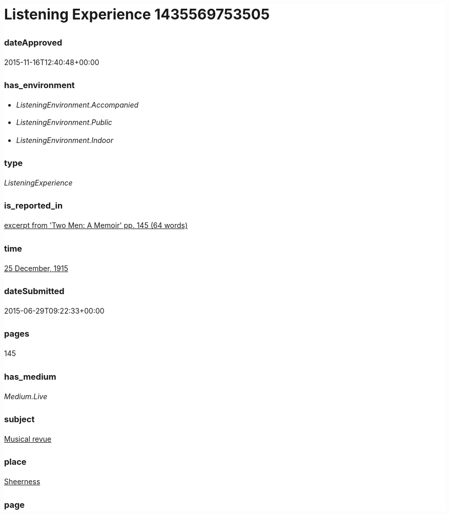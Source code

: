 # Listening Experience 1435569753505

### dateApproved


2015-11-16T12:40:48+00:00

### has_environment

 - *ListeningEnvironment.Accompanied*

 - *ListeningEnvironment.Public*

 - *ListeningEnvironment.Indoor*

### type


*ListeningExperience*

### is_reported_in


[excerpt from 'Two Men: A Memoir' pp. 145 (64 words)](#excerpt-from-'Two-Men-A-Memoir'-pp.-145-(64-words))

### time


[25 December, 1915](#25-December-1915)

### dateSubmitted


2015-06-29T09:22:33+00:00

### pages


145

### has_medium


*Medium.Live*

### subject


[Musical revue](#Musical-revue)

### place


[Sheerness](#Sheerness)

### page
